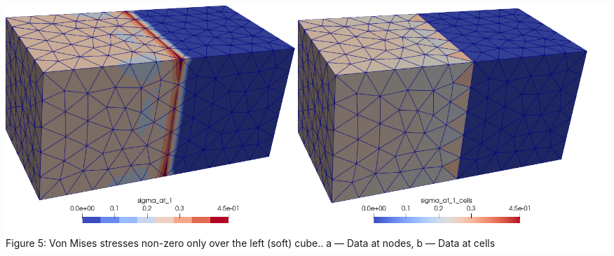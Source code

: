 <p><img src="two-cubes-left-nodes.png" style="width:48.0%" alt="a" />
<img src="two-cubes-left-cells.png" style="width:48.0%" alt="b" /></p>
<figcaption><p>Figure 5: Von Mises stresses non-zero only over the left
(soft) cube.. a — Data at nodes, b — Data at cells</p></figcaption>
</figure>
